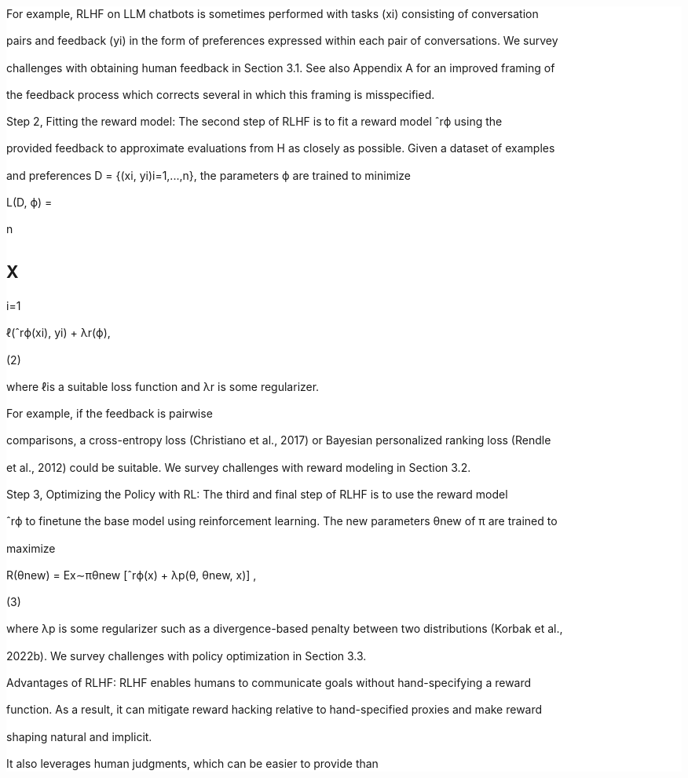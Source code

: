For example, RLHF on LLM chatbots is sometimes performed with tasks (xi) consisting of conversation

pairs and feedback (yi) in the form of preferences expressed within each pair of conversations. We survey

challenges with obtaining human feedback in Section 3.1. See also Appendix A for an improved framing of

the feedback process which corrects several in which this framing is misspecified.

Step 2, Fitting the reward model: The second step of RLHF is to fit a reward model ˆrϕ using the

provided feedback to approximate evaluations from H as closely as possible. Given a dataset of examples

and preferences D = {(xi, yi)i=1,...,n}, the parameters ϕ are trained to minimize

L(D, ϕ) =

n

## X

i=1

ℓ(ˆrϕ(xi), yi) + λr(ϕ),

(2)

where ℓis a suitable loss function and λr is some regularizer.

For example, if the feedback is pairwise

comparisons, a cross-entropy loss (Christiano et al., 2017) or Bayesian personalized ranking loss (Rendle

et al., 2012) could be suitable. We survey challenges with reward modeling in Section 3.2.

Step 3, Optimizing the Policy with RL: The third and final step of RLHF is to use the reward model

ˆrϕ to finetune the base model using reinforcement learning. The new parameters θnew of π are trained to

maximize

R(θnew) = Ex∼πθnew [ˆrϕ(x) + λp(θ, θnew, x)] ,

(3)

where λp is some regularizer such as a divergence-based penalty between two distributions (Korbak et al.,

2022b). We survey challenges with policy optimization in Section 3.3.

Advantages of RLHF: RLHF enables humans to communicate goals without hand-specifying a reward

function. As a result, it can mitigate reward hacking relative to hand-specified proxies and make reward

shaping natural and implicit.

It also leverages human judgments, which can be easier to provide than
